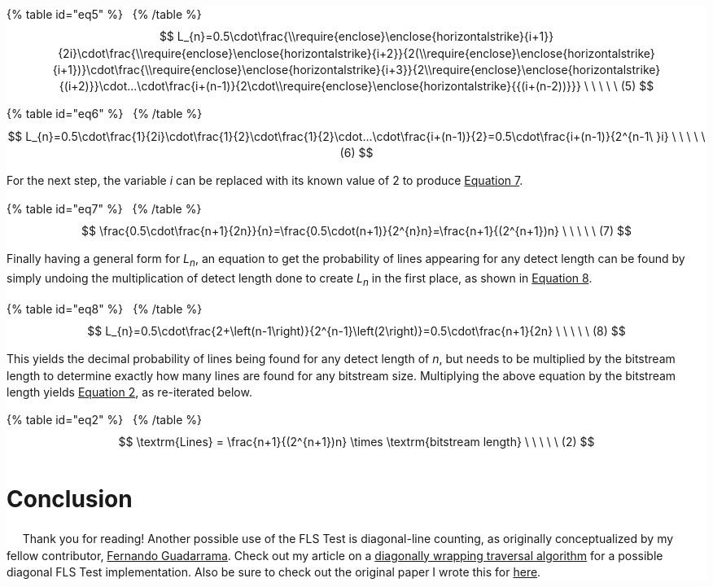 {% table id="eq5" %}
&nbsp;
{% /table %}
$$ L_{n}=0.5\cdot\frac{\\require{enclose}\enclose{horizontalstrike}{i+1}}{2i}\cdot\frac{\\require{enclose}\enclose{horizontalstrike}{i+2}}{2(\\require{enclose}\enclose{horizontalstrike}{i+1})}\cdot\frac{\\require{enclose}\enclose{horizontalstrike}{i+3}}{2\\require{enclose}\enclose{horizontalstrike}{(i+2)}}\cdot...\cdot\frac{i+(n-1)}{2\cdot\\require{enclose}\enclose{horizontalstrike}{{(i+(n-2))}}} \ \ \ \ \ (5) $$

{% table id="eq6" %}
&nbsp;
{% /table %}
$$ L_{n}=0.5\cdot\frac{1}{2i}\cdot\frac{1}{2}\cdot\frac{1}{2}\cdot...\cdot\frac{i+(n-1)}{2}=0.5\cdot\frac{i+(n-1)}{2^{n-1\ }i} \ \ \ \ \ (6) $$

For the next step, the variable $i$ can be replaced with its known value of $2$ to produce [Equation 7](#eq7).

{% table id="eq7" %}
&nbsp;
{% /table %}
$$ \frac{0.5\cdot\frac{n+1}{2n}}{n}=\frac{0.5\cdot(n+1)}{2^{n}n}=\frac{n+1}{(2^{n+1})n} \ \ \ \ \ (7) $$

Finally having a general form for $L_n$, an equation to get the probability of lines appearing for any detect length can be found by simply undoing the multiplication of detect length done to create $L_n$ in the first place, as shown in [Equation 8](#eq8).

{% table id="eq8" %}
&nbsp;
{% /table %}
$$ L_{n}=0.5\cdot\frac{2+\left(n-1\right)}{2^{n-1}\left(2\right)}=0.5\cdot\frac{n+1}{2n} \ \ \ \ \ (8) $$

This yields the decimal probability of lines being found for any $\text{detect length}$ of $n$, but needs to be multiplied by the $\text{bitstream length}$ to determine exactly how many lines are found for any bitstream size. Multiplying the above equation by the $\text{bitstream length}$ yields [Equation 2](#eq2), as re-iterated below.

{% table id="eq2" %}
&nbsp;
{% /table %}
$$ \textrm{Lines} = \frac{n+1}{(2^{n+1})n} \times \textrm{bitstream length} \ \ \ \ \ (2) $$


# Conclusion
&nbsp;&nbsp;&nbsp;&nbsp;&nbsp;Thank you for reading! Another possible use of the FLS Test is diagonal-line counting, as originally conceptualized by my fellow contributor, [Fernando Guadarrama](https://inspirehep.net/authors/2577036). Check out my article on a [diagonally wrapping traversal algorithm](/articles/diagonal_traversal) for a possible diagonal FLS Test implementation. Also be sure to check out the original paper I wrote this for [here](https://arxiv.org/abs/2404.09395).
